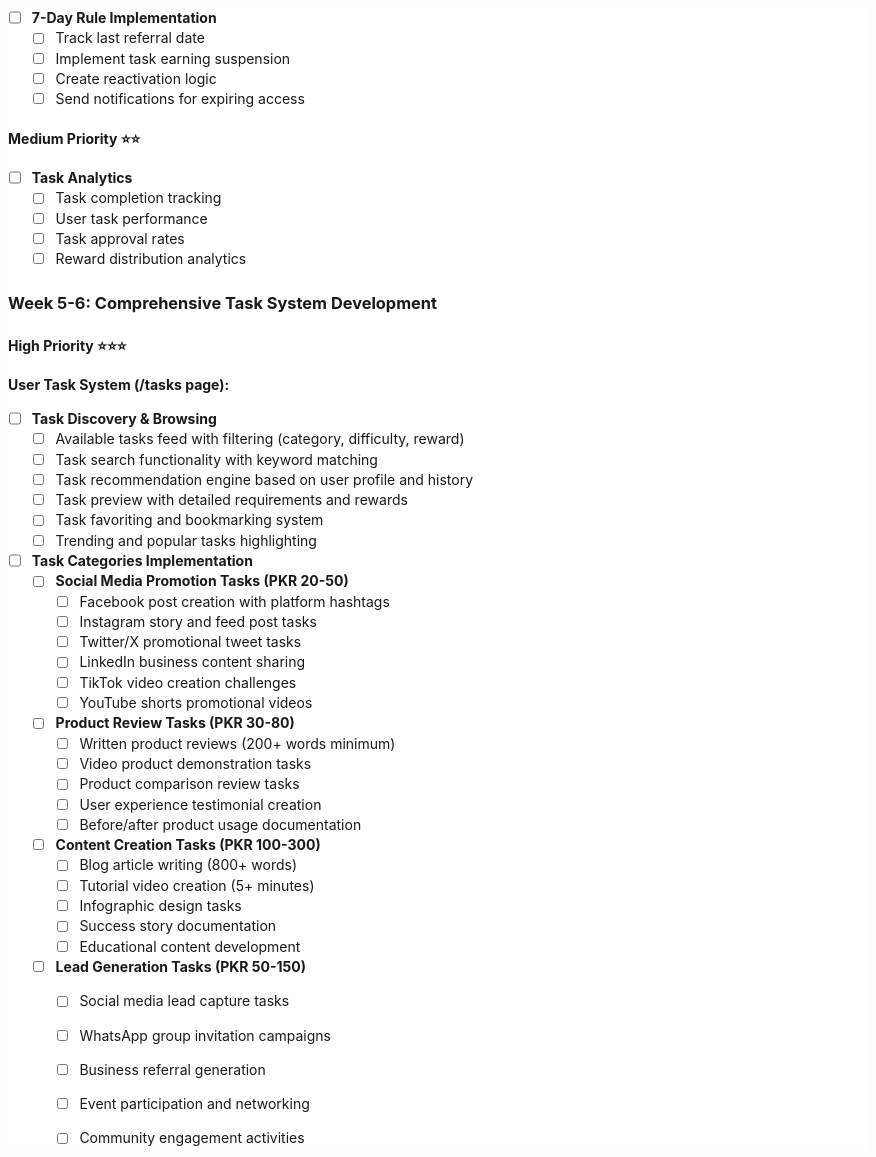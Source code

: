 - [ ] **7-Day Rule Implementation**
  - [ ] Track last referral date
  - [ ] Implement task earning suspension
  - [ ] Create reactivation logic
  - [ ] Send notifications for expiring access

#### **Medium Priority ⭐⭐**
- [ ] **Task Analytics**
  - [ ] Task completion tracking
  - [ ] User task performance
  - [ ] Task approval rates
  - [ ] Reward distribution analytics

### **Week 5-6: Comprehensive Task System Development**

#### **High Priority ⭐⭐⭐**

**User Task System (/tasks page):**
- [ ] **Task Discovery & Browsing**
  - [ ] Available tasks feed with filtering (category, difficulty, reward)
  - [ ] Task search functionality with keyword matching
  - [ ] Task recommendation engine based on user profile and history
  - [ ] Task preview with detailed requirements and rewards
  - [ ] Task favoriting and bookmarking system
  - [ ] Trending and popular tasks highlighting

- [ ] **Task Categories Implementation**
  - [ ] **Social Media Promotion Tasks (PKR 20-50)**
    - [ ] Facebook post creation with platform hashtags
    - [ ] Instagram story and feed post tasks
    - [ ] Twitter/X promotional tweet tasks
    - [ ] LinkedIn business content sharing
    - [ ] TikTok video creation challenges
    - [ ] YouTube shorts promotional videos
  
  - [ ] **Product Review Tasks (PKR 30-80)**
    - [ ] Written product reviews (200+ words minimum)
    - [ ] Video product demonstration tasks
    - [ ] Product comparison review tasks
    - [ ] User experience testimonial creation
    - [ ] Before/after product usage documentation
  
  - [ ] **Content Creation Tasks (PKR 100-300)**
    - [ ] Blog article writing (800+ words)
    - [ ] Tutorial video creation (5+ minutes)
    - [ ] Infographic design tasks
    - [ ] Success story documentation
    - [ ] Educational content development
  
  - [ ] **Lead Generation Tasks (PKR 50-150)**
    - [ ] Social media lead capture tasks
    - [ ] WhatsApp group invitation campaigns
    - [ ] Business referral generation
    - [ ] Event participation and networking
    - [ ] Community engagement activities
  